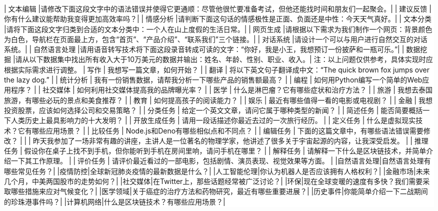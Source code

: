 | 文本编辑 |请修改下面这段文字中的语法错误并使得它更通顺：尽管他很忙要准备考试，但他还能找时间和朋友们一起聚会。|
| 建议反馈 |你有什么建议能帮助我变得更加高效率吗？|
| 情感分析 |请判断下面这句话的情感极性是正面、负面还是中性：今天天气真好。|
| 文本分类 |请将下面这段文字归类到合适的文本分类中：一个人在山上度假的生活日常。|
| 网页生成 |请根据以下需求为我们制作一个网页：背景颜色为白色，导航栏在页面最上方，包含“首页”、“产品介绍”、“联系我们”三个链接。|
| 对话系统 |请设计一个可以与用户进行自然交互的对话系统。|
| 自然语言处理 |请用语音转写技术将下面这段录音转成可读的文字：“你好，我是小王，我想预订一份披萨和一瓶可乐。”|
| 数据挖掘 |请从以下数据集中找出所有收入大于10万美元的数据并输出：姓名、年龄、性别、职业、收入。|
注：以上问题仅供参考，具体实现时应根据实际需求进行调整。
| 写作 | 我想写一篇文章，如何开始？ |
| 翻译 | 将以下英文句子翻译成中文：“The quick brown fox jumps over the lazy dog.” |
| 统计分析 | 我有一份销售数据，请帮我分析一下哪些产品的销售额最高？ |
| 编程 | 如何用Python编写一个简单的Web应用程序？ |
| 社交媒体 | 如何利用社交媒体提高我的品牌曝光率？ |
| 医学 | 什么是淋巴瘤？它有哪些症状和治疗方法？ |
| 旅游 | 我想去泰国旅游，有哪些必玩的景点和美食推荐？ |
| 教育 | 如何提高孩子的阅读能力？ |
| 娱乐 | 最近有哪些值得一看的电影或电视剧？ |
| 金融 | 我想投资股票，应该如何选择公司和交易策略？ |
| 分类任务 | 给定一个英文文章，请问它属于哪种类型的新闻？ |
| 简述任务 | 能否简要概括一下人类历史上最具影响力的十大发明？ |
| 开放生成任务 | 请用一段话描述你最近去过的一次旅行经历。 |
| 定义任务 | 什么是虚拟现实技术？它有哪些应用场景？ |
| 比较任务 | Node.js和Deno有哪些相似点和不同点？ |
| 编辑任务 | 下面的这篇文章中，有哪些语法错误需要修改？ |
| | 昨天我参加了一场非常有趣的讲座，主讲人是一位著名的物理学家，他讲述了很多关于宇宙起源的内容，让我深受启发。 |
| 推理任务 | 假设你在桌子上找不到手机，但你能听到手机在房间里响，请问手机在哪里？ |
| 解释任务 | 请解释一下什么是区块链技术，并简单介绍一下其工作原理。 |
| 评价任务 | 请评价最近看过的一部电影，包括剧情、演员表现、视觉效果等方面。 |
|自然语言处理|自然语言处理有哪些常见任务？|
|疫情防控|全球新冠肺炎疫情的最新数据是什么？|
|人工智能伦理|你认为机器人是否应该拥有人格权利？|
|金融市场|未来几个月，中美两国股市的走势如何？|
|社交媒体|在Twitter上，那些话题经常被广泛讨论？|
|环保|现在全球变暖的速度有多快？我们需要采取哪些措施来应对气候变化？|
|医学领域|关于癌症的治疗方法和药物研究，最近有哪些重要进展？|
|历史事件|你能简单介绍一下二战期间的珍珠港事件吗？|
|计算机网络|什么是区块链技术？有哪些应用场景？|